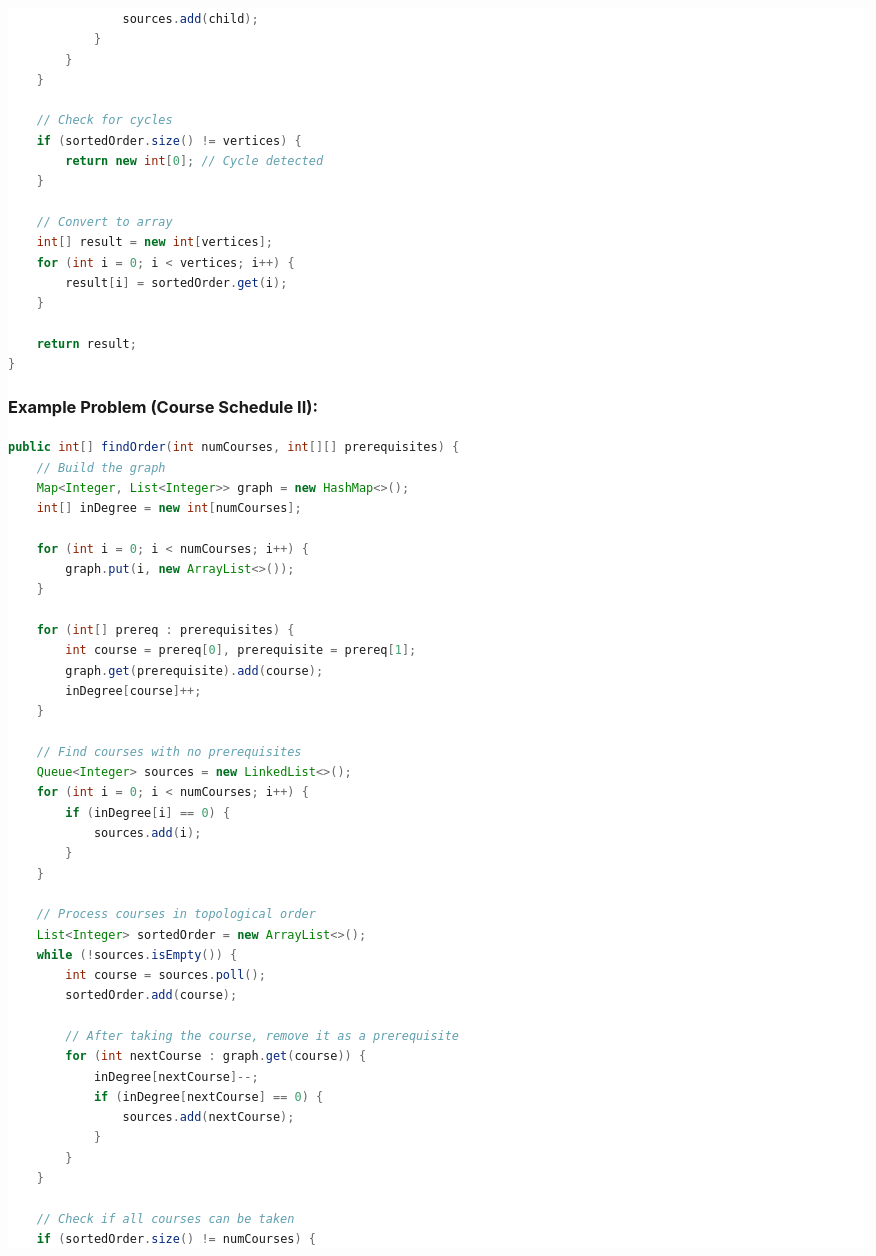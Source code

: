 ```java
                sources.add(child);
            }
        }
    }
    
    // Check for cycles
    if (sortedOrder.size() != vertices) {
        return new int[0]; // Cycle detected
    }
    
    // Convert to array
    int[] result = new int[vertices];
    for (int i = 0; i < vertices; i++) {
        result[i] = sortedOrder.get(i);
    }
    
    return result;
}
```

### Example Problem (Course Schedule II):

```java
public int[] findOrder(int numCourses, int[][] prerequisites) {
    // Build the graph
    Map<Integer, List<Integer>> graph = new HashMap<>();
    int[] inDegree = new int[numCourses];
    
    for (int i = 0; i < numCourses; i++) {
        graph.put(i, new ArrayList<>());
    }
    
    for (int[] prereq : prerequisites) {
        int course = prereq[0], prerequisite = prereq[1];
        graph.get(prerequisite).add(course);
        inDegree[course]++;
    }
    
    // Find courses with no prerequisites
    Queue<Integer> sources = new LinkedList<>();
    for (int i = 0; i < numCourses; i++) {
        if (inDegree[i] == 0) {
            sources.add(i);
        }
    }
    
    // Process courses in topological order
    List<Integer> sortedOrder = new ArrayList<>();
    while (!sources.isEmpty()) {
        int course = sources.poll();
        sortedOrder.add(course);
        
        // After taking the course, remove it as a prerequisite
        for (int nextCourse : graph.get(course)) {
            inDegree[nextCourse]--;
            if (inDegree[nextCourse] == 0) {
                sources.add(nextCourse);
            }
        }
    }
    
    // Check if all courses can be taken
    if (sortedOrder.size() != numCourses) {
```